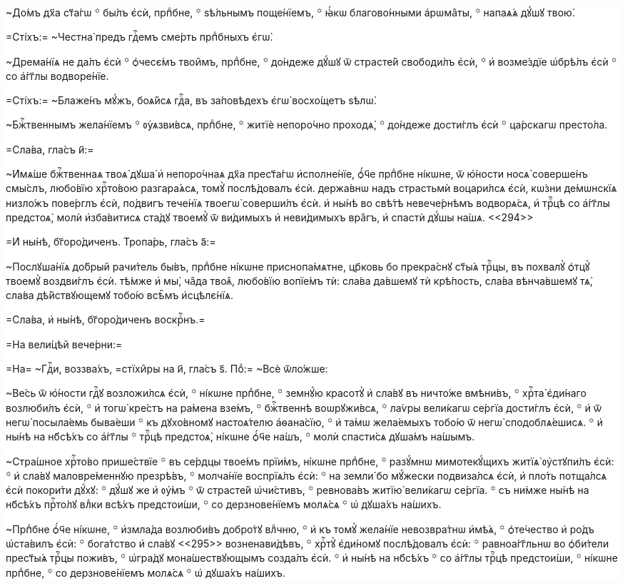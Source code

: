 ~До́мъ дх҃а ст҃а́гѡ ꙳ бы́лъ є҆сѝ, прпⷣбне, ꙳ ѕѣ́льнымъ поще́нїемъ, ꙳ ꙗ҆́кѡ
благово́нными а҆рѡма̑ты, ꙳ напаѧ́ѧ дꙋ́шꙋ твою̀.

=Сті́хъ:= ~Честна̀ предъ гдⷭ҇емъ сме́рть прпⷣбныхъ є҆гѡ̀.

~Дрема́нїѧ не да́лъ є҆сѝ ꙳ ѻ҆чесє́мъ твои̑мъ, прпⷣбне, ꙳ до́ндеже дꙋ́шꙋ ѿ
страсте́й свободи́лъ є҆сѝ, ꙳ и҆ возме́здїе ѡ҆брѣ́лъ є҆сѝ ꙳ со а҆́гг҃лы
водворе́нїе.

=Сті́хъ:= ~Блаже́нъ мꙋ́жъ, боѧ́йсѧ гдⷭ҇а, въ за́повѣдехъ є҆гѡ̀ восхо́щетъ
ѕѣлѡ̀.

~Бжⷭ҇твеннымъ жела́нїемъ ꙳ ᲂу҆ѧзви́всѧ, прпⷣбне, ꙳ житїѐ непоро́чно проходѧ̀, ꙳
до́ндеже дости́глъ є҆сѝ ꙳ ца́рскагѡ престо́ла.

=Сла́ва, гла́съ и҃:=

~И҆мѧ́ше бжⷭ҇твеннаѧ твоѧ̀ дꙋша̀ и҆ непоро́чнаѧ дх҃а прест҃а́гѡ и҆сполне́нїе,
ѻ҆́ч҃е прпⷣбне ні́кѡне, ѿ ю҆́ности носѧ̀ соверше́нъ смы́слъ, любо́вїю хрⷭ҇то́вою
разгара́ѧсѧ, томꙋ̀ послѣ́довалъ є҆сѝ. держа́внѡ надъ страстьмѝ воцари́лсѧ є҆сѝ,
кѡ́зни де́мѡнскїѧ низло́жъ пове́рглъ є҆сѝ, по́двигъ тече́нїѧ твоегѡ̀ соверши́лъ
є҆сѝ. и҆ ны́нѣ во свѣ́тѣ невече́рнѣмъ водворѧ́сѧ, и҆ трⷪ҇цѣ со а҆́гг҃лы
предстоѧ̀, молѝ и҆зба́витисѧ ста́дꙋ твоемꙋ̀ ѿ ви́димыхъ и҆ неви́димыхъ вра̑гъ,
и҆ спастѝ дꙋ́шы на́шѧ. <<294>>

=И҆ ны́нѣ, бг҃оро́диченъ. Тропа́рь, гла́съ а҃:=

~Послꙋша́нїѧ до́брый рачи́тель бы́въ, прпⷣбне ні́кѡне приснопа́мѧтне, цр҃ковь
бо прекра́снꙋ ст҃ы́ѧ трⷪ҇цы, въ похвалꙋ̀ ѻ҆тцꙋ̀ твоемꙋ̀ воздви́глъ є҆сѝ. тѣ́мже
и҆ мы̀, ча̑да твоѧ̑, любо́вїю вопїе́мъ тѝ: сла́ва да́вшемꙋ тѝ крѣ́пость, сла́ва
вѣнча́вшемꙋ тѧ̀, сла́ва дѣ́йствꙋющемꙋ тобо́ю всѣ̑мъ и҆сцѣлє́нїѧ.

=Сла́ва, и҆ ны́нѣ, бг҃оро́диченъ воскрⷭ҇нъ.=

=На вели́цѣй вече́рни:=

=На= ~Гдⷭ҇и, воззва́хъ, =стїхи̑ры на и҃, гла́съ ѕ҃. Поⷣ:= ~Всѐ ѿло́жше:

~Ве́сь ѿ ю҆́ности гдⷭ҇ꙋ возложи́лсѧ є҆сѝ, ꙳ ні́кѡне прпⷣбне, ꙳ земнꙋ́ю красотꙋ̀
и҆ сла́вꙋ въ ничто́же вмѣни́въ, ꙳ хрⷭ҇та̀ є҆ди́наго возлюби́лъ є҆сѝ, ꙳ и҆ тогѡ̀
кре́стъ на ра́мена взе́мъ, ꙳ бжⷭ҇твеннѣ воѡрꙋжи́всѧ, ꙳ ла́ѵры вели́кагѡ се́ргїа
дости́глъ є҆сѝ, ꙳ и҆ ѿ негѡ̀ посыла́емь быва́еши ꙳ къ дꙋхо́вномꙋ настоѧ́телю
а҆ѳана́сїю, ꙳ и҆ та́мѡ жела́емыхъ тобо́ю ѿ негѡ̀ сподоблѧ́ешисѧ. ꙳ и҆ ны́нѣ на
нб҃сѣ́хъ со а҆́гг҃лы ꙳ трⷪ҇цѣ предстоѧ̀, ні́кѡне ѻ҆́ч҃е на́шъ, ꙳ молѝ спасти́сѧ
дꙋша́мъ на́шымъ.

~Стра́шное хрⷭ҇то́во прише́ствїе ꙳ въ се́рдцы твое́мъ прїи́мъ, ні́кѡне прпⷣбне,
꙳ разꙋ́мнѡ мимотекꙋ́щихъ житїѧ̀ ᲂу҆стꙋпи́лъ є҆сѝ: ꙳ и҆ сла́вꙋ маловре́меннꙋю
презрѣ́въ, ꙳ молча́нїе воспрїѧ́лъ є҆сѝ: ꙳ на земли́ бо мꙋ́жески подвиза́лсѧ
є҆сѝ, и҆ пло́ть потща́лсѧ є҆сѝ покори́ти дꙋ́хꙋ: ꙳ дꙋ́шꙋ же и҆ ᲂу҆́мъ ꙳ ѿ
страсте́й ѡ҆чи́стивъ, ꙳ ревнова́въ житїю̀ вели́кагѡ се́ргїа. ꙳ съ ни́мже ны́нѣ
на нб҃сѣ́хъ прⷭ҇то́лꙋ влⷣки всѣ́хъ предстои́ши, ꙳ со дерзнове́нїемъ молѧ́сѧ ꙳ ѡ҆
дꙋша́хъ на́шихъ.

~Прпⷣбне ѻ҆́ч҃е ні́кѡне, ꙳ и҆змла́да возлюби́въ добро́тꙋ влⷣчню, ꙳ и҆ къ томꙋ̀
жела́нїе невозвра́тнѡ и҆мѣ́ѧ, ꙳ ѻ҆те́чество и҆ ро́дъ ѡ҆ста́вилъ є҆сѝ: ꙳
бога́тство и҆ сла́вꙋ <<295>> возненави́дѣвъ, ꙳ хрⷭ҇тꙋ̀ є҆ди́номꙋ послѣ́довалъ
є҆сѝ: ꙳ равноа́гг҃льнѡ во ѻ҆би́тели прест҃ы́ѧ трⷪ҇цы пожи́въ, ꙳ ѡ҆гра́дꙋ
мона́шествꙋющымъ созда́лъ є҆сѝ. ꙳ и҆ ны́нѣ на нб҃сѣ́хъ ꙳ со а҆́гг҃лы трⷪ҇цѣ
предстои́ши, ꙳ ні́кѡне прпⷣбне, ꙳ со дерзнове́нїемъ молѧ́сѧ ꙳ ѡ҆ дꙋша́хъ
на́шихъ.

